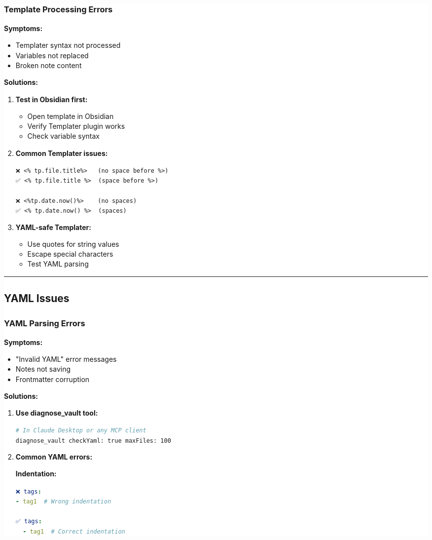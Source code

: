 ### Template Processing Errors

**Symptoms:**

- Templater syntax not processed
- Variables not replaced
- Broken note content

**Solutions:**

1. **Test in Obsidian first:**
   - Open template in Obsidian
   - Verify Templater plugin works
   - Check variable syntax

2. **Common Templater issues:**

   ```text
   ❌ <% tp.file.title%>   (no space before %>)
   ✅ <% tp.file.title %>  (space before %>)

   ❌ <%tp.date.now()%>    (no spaces)
   ✅ <% tp.date.now() %>  (spaces)
   ```

3. **YAML-safe Templater:**
   - Use quotes for string values
   - Escape special characters
   - Test YAML parsing

---

## YAML Issues

### YAML Parsing Errors

**Symptoms:**

- "Invalid YAML" error messages
- Notes not saving
- Frontmatter corruption

**Solutions:**

1. **Use diagnose_vault tool:**

   ```bash
   # In Claude Desktop or any MCP client
   diagnose_vault checkYaml: true maxFiles: 100
   ```

2. **Common YAML errors:**

   **Indentation:**

   ```yaml
   ❌ tags:
   - tag1  # Wrong indentation

   ✅ tags:
     - tag1  # Correct indentation
   ```
